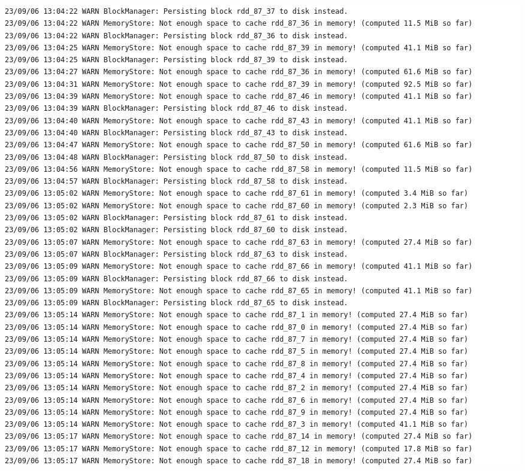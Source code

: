     23/09/06 13:04:22 WARN BlockManager: Persisting block rdd_87_37 to disk instead.
    23/09/06 13:04:22 WARN MemoryStore: Not enough space to cache rdd_87_36 in memory! (computed 11.5 MiB so far)
    23/09/06 13:04:22 WARN BlockManager: Persisting block rdd_87_36 to disk instead.
    23/09/06 13:04:25 WARN MemoryStore: Not enough space to cache rdd_87_39 in memory! (computed 41.1 MiB so far)
    23/09/06 13:04:25 WARN BlockManager: Persisting block rdd_87_39 to disk instead.
    23/09/06 13:04:27 WARN MemoryStore: Not enough space to cache rdd_87_36 in memory! (computed 61.6 MiB so far)
    23/09/06 13:04:31 WARN MemoryStore: Not enough space to cache rdd_87_39 in memory! (computed 92.5 MiB so far)
    23/09/06 13:04:39 WARN MemoryStore: Not enough space to cache rdd_87_46 in memory! (computed 41.1 MiB so far)
    23/09/06 13:04:39 WARN BlockManager: Persisting block rdd_87_46 to disk instead.
    23/09/06 13:04:40 WARN MemoryStore: Not enough space to cache rdd_87_43 in memory! (computed 41.1 MiB so far)
    23/09/06 13:04:40 WARN BlockManager: Persisting block rdd_87_43 to disk instead.
    23/09/06 13:04:47 WARN MemoryStore: Not enough space to cache rdd_87_50 in memory! (computed 61.6 MiB so far)
    23/09/06 13:04:48 WARN BlockManager: Persisting block rdd_87_50 to disk instead.
    23/09/06 13:04:56 WARN MemoryStore: Not enough space to cache rdd_87_58 in memory! (computed 11.5 MiB so far)
    23/09/06 13:04:57 WARN BlockManager: Persisting block rdd_87_58 to disk instead.
    23/09/06 13:05:02 WARN MemoryStore: Not enough space to cache rdd_87_61 in memory! (computed 3.4 MiB so far)
    23/09/06 13:05:02 WARN MemoryStore: Not enough space to cache rdd_87_60 in memory! (computed 2.3 MiB so far)
    23/09/06 13:05:02 WARN BlockManager: Persisting block rdd_87_61 to disk instead.
    23/09/06 13:05:02 WARN BlockManager: Persisting block rdd_87_60 to disk instead.
    23/09/06 13:05:07 WARN MemoryStore: Not enough space to cache rdd_87_63 in memory! (computed 27.4 MiB so far)
    23/09/06 13:05:07 WARN BlockManager: Persisting block rdd_87_63 to disk instead.
    23/09/06 13:05:09 WARN MemoryStore: Not enough space to cache rdd_87_66 in memory! (computed 41.1 MiB so far)
    23/09/06 13:05:09 WARN BlockManager: Persisting block rdd_87_66 to disk instead.
    23/09/06 13:05:09 WARN MemoryStore: Not enough space to cache rdd_87_65 in memory! (computed 41.1 MiB so far)
    23/09/06 13:05:09 WARN BlockManager: Persisting block rdd_87_65 to disk instead.
    23/09/06 13:05:14 WARN MemoryStore: Not enough space to cache rdd_87_1 in memory! (computed 27.4 MiB so far)
    23/09/06 13:05:14 WARN MemoryStore: Not enough space to cache rdd_87_0 in memory! (computed 27.4 MiB so far)
    23/09/06 13:05:14 WARN MemoryStore: Not enough space to cache rdd_87_7 in memory! (computed 27.4 MiB so far)
    23/09/06 13:05:14 WARN MemoryStore: Not enough space to cache rdd_87_5 in memory! (computed 27.4 MiB so far)
    23/09/06 13:05:14 WARN MemoryStore: Not enough space to cache rdd_87_8 in memory! (computed 27.4 MiB so far)
    23/09/06 13:05:14 WARN MemoryStore: Not enough space to cache rdd_87_4 in memory! (computed 27.4 MiB so far)
    23/09/06 13:05:14 WARN MemoryStore: Not enough space to cache rdd_87_2 in memory! (computed 27.4 MiB so far)
    23/09/06 13:05:14 WARN MemoryStore: Not enough space to cache rdd_87_6 in memory! (computed 27.4 MiB so far)
    23/09/06 13:05:14 WARN MemoryStore: Not enough space to cache rdd_87_9 in memory! (computed 27.4 MiB so far)
    23/09/06 13:05:14 WARN MemoryStore: Not enough space to cache rdd_87_3 in memory! (computed 41.1 MiB so far)
    23/09/06 13:05:17 WARN MemoryStore: Not enough space to cache rdd_87_14 in memory! (computed 27.4 MiB so far)
    23/09/06 13:05:17 WARN MemoryStore: Not enough space to cache rdd_87_12 in memory! (computed 17.8 MiB so far)
    23/09/06 13:05:17 WARN MemoryStore: Not enough space to cache rdd_87_18 in memory! (computed 27.4 MiB so far)